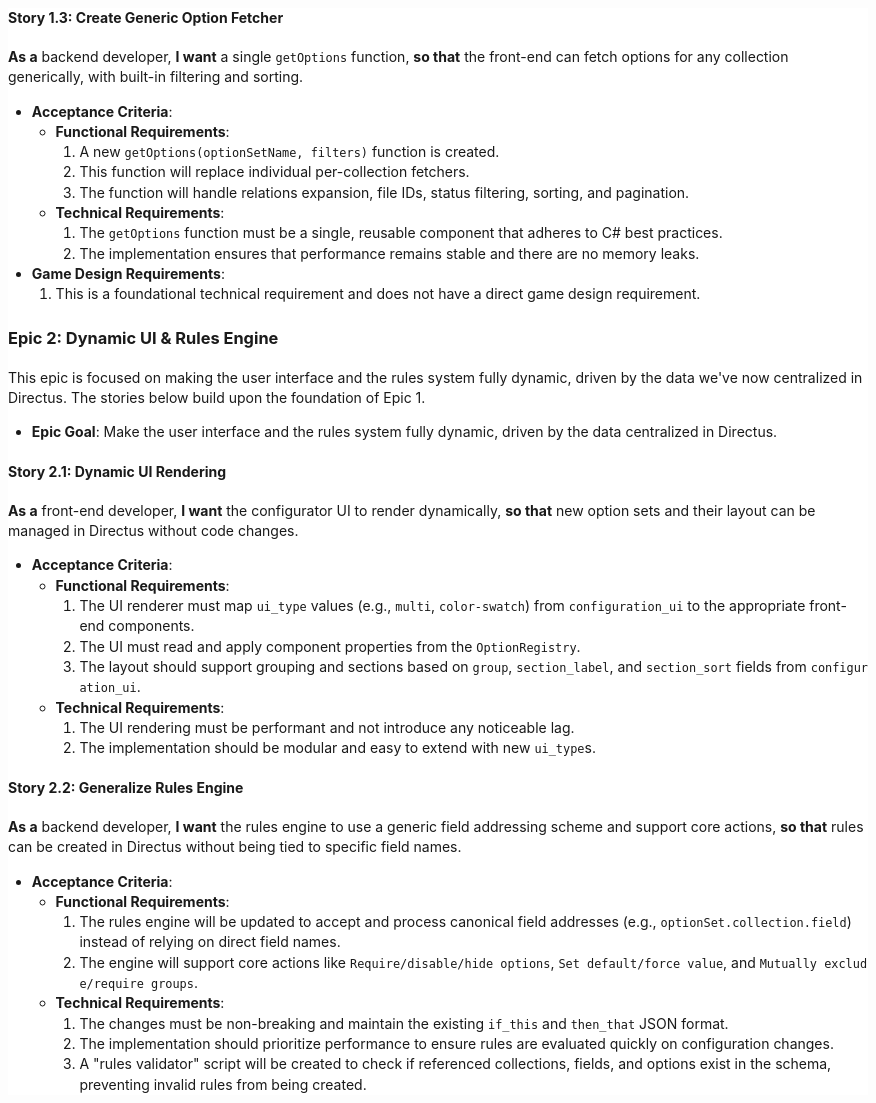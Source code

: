 #### Story 1.3: Create Generic Option Fetcher
**As a** backend developer, **I want** a single `getOptions` function, **so that** the front-end can fetch options for any collection generically, with built-in filtering and sorting.
* **Acceptance Criteria**:
    * **Functional Requirements**:
        1. A new `getOptions(optionSetName, filters)` function is created.
        2. This function will replace individual per-collection fetchers.
        3. The function will handle relations expansion, file IDs, status filtering, sorting, and pagination.
    * **Technical Requirements**:
        1. The `getOptions` function must be a single, reusable component that adheres to C# best practices.
        2. The implementation ensures that performance remains stable and there are no memory leaks.
* **Game Design Requirements**:
    1. This is a foundational technical requirement and does not have a direct game design requirement.

### Epic 2: Dynamic UI & Rules Engine

This epic is focused on making the user interface and the rules system fully dynamic, driven by the data we've now centralized in Directus. The stories below build upon the foundation of Epic 1.

* **Epic Goal**: Make the user interface and the rules system fully dynamic, driven by the data centralized in Directus.

#### Story 2.1: Dynamic UI Rendering
**As a** front-end developer, **I want** the configurator UI to render dynamically, **so that** new option sets and their layout can be managed in Directus without code changes.
* **Acceptance Criteria**:
    * **Functional Requirements**:
        1. The UI renderer must map `ui_type` values (e.g., `multi`, `color-swatch`) from `configuration_ui` to the appropriate front-end components.
        2. The UI must read and apply component properties from the `OptionRegistry`.
        3. The layout should support grouping and sections based on `group`, `section_label`, and `section_sort` fields from `configuration_ui`.
    * **Technical Requirements**:
        1. The UI rendering must be performant and not introduce any noticeable lag.
        2. The implementation should be modular and easy to extend with new `ui_type`s.

#### Story 2.2: Generalize Rules Engine
**As a** backend developer, **I want** the rules engine to use a generic field addressing scheme and support core actions, **so that** rules can be created in Directus without being tied to specific field names.
* **Acceptance Criteria**:
    * **Functional Requirements**:
        1. The rules engine will be updated to accept and process canonical field addresses (e.g., `optionSet.collection.field`) instead of relying on direct field names.
        2. The engine will support core actions like `Require/disable/hide options`, `Set default/force value`, and `Mutually exclude/require groups`.
    * **Technical Requirements**:
        1. The changes must be non-breaking and maintain the existing `if_this` and `then_that` JSON format.
        2. The implementation should prioritize performance to ensure rules are evaluated quickly on configuration changes.
        3. A "rules validator" script will be created to check if referenced collections, fields, and options exist in the schema, preventing invalid rules from being created.
